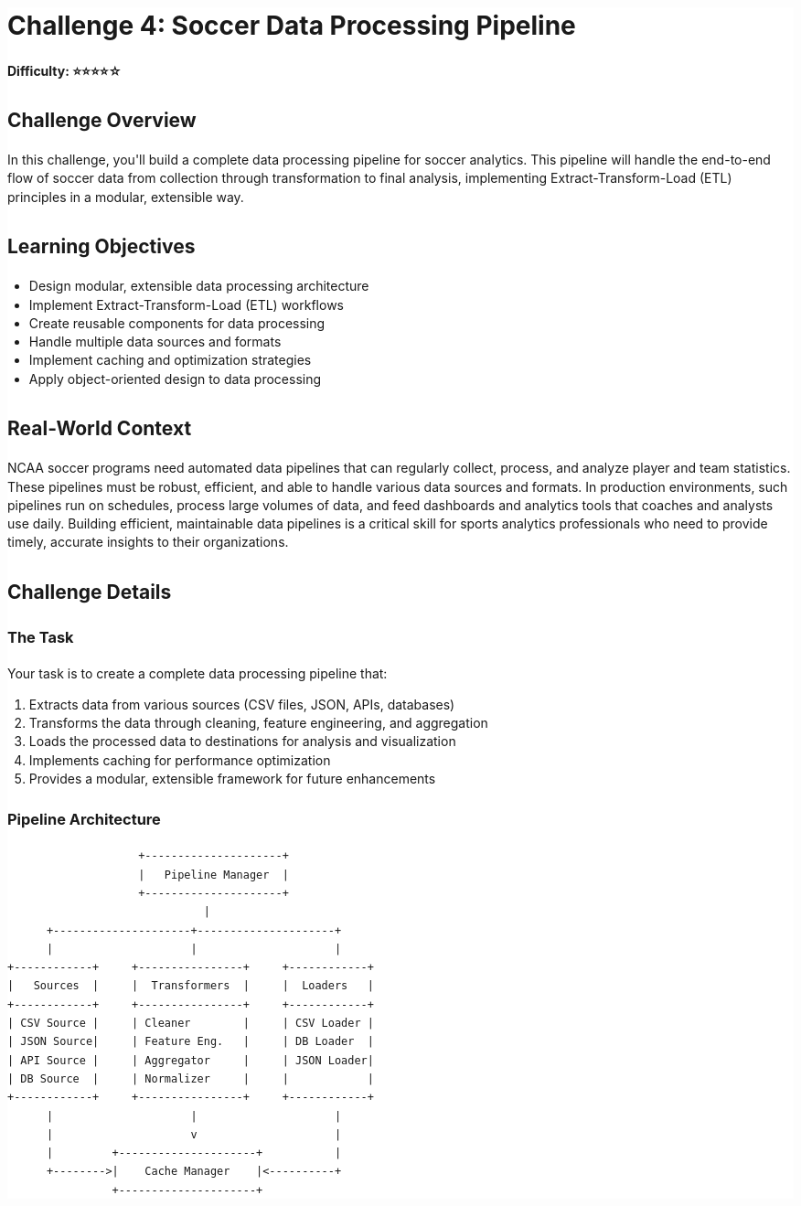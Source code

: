 # Challenge 4: Soccer Data Processing Pipeline

**Difficulty: ⭐⭐⭐⭐☆**

## Challenge Overview

In this challenge, you'll build a complete data processing pipeline for soccer analytics. This pipeline will handle the end-to-end flow of soccer data from collection through transformation to final analysis, implementing Extract-Transform-Load (ETL) principles in a modular, extensible way.

## Learning Objectives

- Design modular, extensible data processing architecture
- Implement Extract-Transform-Load (ETL) workflows
- Create reusable components for data processing
- Handle multiple data sources and formats
- Implement caching and optimization strategies
- Apply object-oriented design to data processing

## Real-World Context

NCAA soccer programs need automated data pipelines that can regularly collect, process, and analyze player and team statistics. These pipelines must be robust, efficient, and able to handle various data sources and formats. In production environments, such pipelines run on schedules, process large volumes of data, and feed dashboards and analytics tools that coaches and analysts use daily. Building efficient, maintainable data pipelines is a critical skill for sports analytics professionals who need to provide timely, accurate insights to their organizations.

## Challenge Details

### The Task

Your task is to create a complete data processing pipeline that:

1. Extracts data from various sources (CSV files, JSON, APIs, databases)
2. Transforms the data through cleaning, feature engineering, and aggregation
3. Loads the processed data to destinations for analysis and visualization
4. Implements caching for performance optimization
5. Provides a modular, extensible framework for future enhancements

### Pipeline Architecture

```
                    +---------------------+
                    |   Pipeline Manager  |
                    +---------------------+
                              |
      +---------------------+---------------------+
      |                     |                     |
+------------+     +----------------+     +------------+
|   Sources  |     |  Transformers  |     |  Loaders   |
+------------+     +----------------+     +------------+
| CSV Source |     | Cleaner        |     | CSV Loader |
| JSON Source|     | Feature Eng.   |     | DB Loader  |
| API Source |     | Aggregator     |     | JSON Loader|
| DB Source  |     | Normalizer     |     |            |
+------------+     +----------------+     +------------+
      |                     |                     |
      |                     v                     |
      |         +---------------------+           |
      +-------->|    Cache Manager    |<----------+
                +---------------------+
```